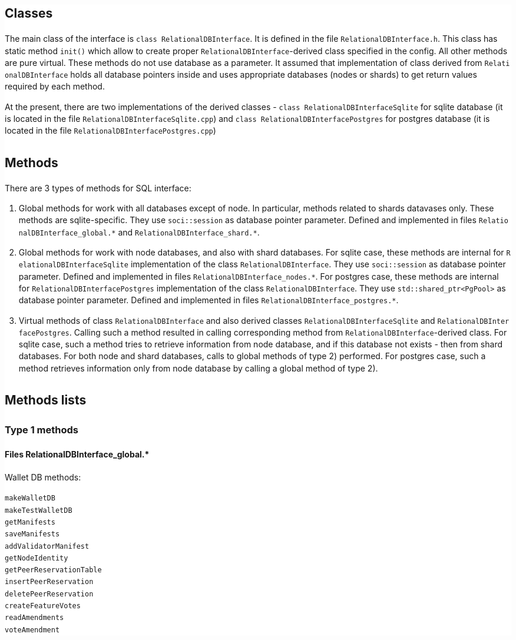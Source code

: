 ## Classes

The main class of the interface is `class RelationalDBInterface`. It is defined
in the file `RelationalDBInterface.h`. This class has static method `init()`
which allow to create proper `RelationalDBInterface`-derived class specified
in the config. All other methods are pure virtual. These methods do not use
database as a parameter. It assumed that implementation of class derived from
`RelationalDBInterface` holds all database pointers inside and uses appropriate
databases (nodes or shards) to get return values required by each method.

At the present, there are two implementations of the derived classes -
`class RelationalDBInterfaceSqlite` for sqlite database (it is located in the
file `RelationalDBInterfaceSqlite.cpp`) and
`class RelationalDBInterfacePostgres` for postgres database (it is located in
the file `RelationalDBInterfacePostgres.cpp`)

## Methods 

There are 3 types of methods for SQL interface:

1) Global methods for work with all databases except of node. In particular,
methods related to shards datavases only. These methods are sqlite-specific.
They use `soci::session` as database pointer parameter. Defined and
implemented in files `RelationalDBInterface_global.*` and
`RelationalDBInterface_shard.*`.

2) Global methods for work with node databases, and also with shard databases.
For sqlite case, these methods are internal for `RelationalDBInterfaceSqlite`
implementation of the class `RelationalDBInterface`. They use `soci::session`
as database pointer parameter. Defined and implemented in files
`RelationalDBInterface_nodes.*`. For postgres case, these methods are internal
for `RelationalDBInterfacePostgres` implementation of the class
`RelationalDBInterface`. They use `std::shared_ptr<PgPool>` as database pointer
parameter. Defined and implemented in files `RelationalDBInterface_postgres.*`.

3) Virtual methods of class `RelationalDBInterface` and also derived classes
`RelationalDBInterfaceSqlite` and `RelationalDBInterfacePostgres`.
Calling such a method resulted in calling corresponding method from
`RelationalDBInterface`-derived class. For sqlite case, such a method tries to
retrieve information from node database, and if this database not exists - then
from shard databases. For both node and shard databases, calls to global
methods of type 2) performed. For postgres case, such a method retrieves
information only from node database by calling a global method of type 2).

## Methods lists

### Type 1 methods

#### Files RelationalDBInterface_global.*

Wallet DB methods:
```
makeWalletDB
makeTestWalletDB
getManifests
saveManifests
addValidatorManifest
getNodeIdentity
getPeerReservationTable
insertPeerReservation
deletePeerReservation
createFeatureVotes
readAmendments
voteAmendment
```